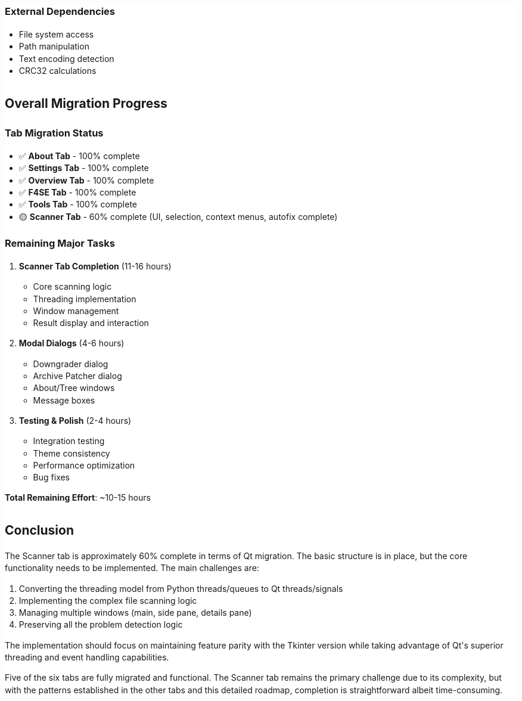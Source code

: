 ### External Dependencies
- File system access
- Path manipulation
- Text encoding detection
- CRC32 calculations

## Overall Migration Progress

### Tab Migration Status
- ✅ **About Tab** - 100% complete
- ✅ **Settings Tab** - 100% complete
- ✅ **Overview Tab** - 100% complete
- ✅ **F4SE Tab** - 100% complete
- ✅ **Tools Tab** - 100% complete
- 🟡 **Scanner Tab** - 60% complete (UI, selection, context menus, autofix complete)

### Remaining Major Tasks
1. **Scanner Tab Completion** (11-16 hours)
   - Core scanning logic
   - Threading implementation
   - Window management
   - Result display and interaction
   
2. **Modal Dialogs** (4-6 hours)
   - Downgrader dialog
   - Archive Patcher dialog
   - About/Tree windows
   - Message boxes

3. **Testing & Polish** (2-4 hours)
   - Integration testing
   - Theme consistency
   - Performance optimization
   - Bug fixes

**Total Remaining Effort**: ~10-15 hours

## Conclusion

The Scanner tab is approximately 60% complete in terms of Qt migration. The basic structure is in place, but the core functionality needs to be implemented. The main challenges are:

1. Converting the threading model from Python threads/queues to Qt threads/signals
2. Implementing the complex file scanning logic
3. Managing multiple windows (main, side pane, details pane)
4. Preserving all the problem detection logic

The implementation should focus on maintaining feature parity with the Tkinter version while taking advantage of Qt's superior threading and event handling capabilities.

Five of the six tabs are fully migrated and functional. The Scanner tab remains the primary challenge due to its complexity, but with the patterns established in the other tabs and this detailed roadmap, completion is straightforward albeit time-consuming.